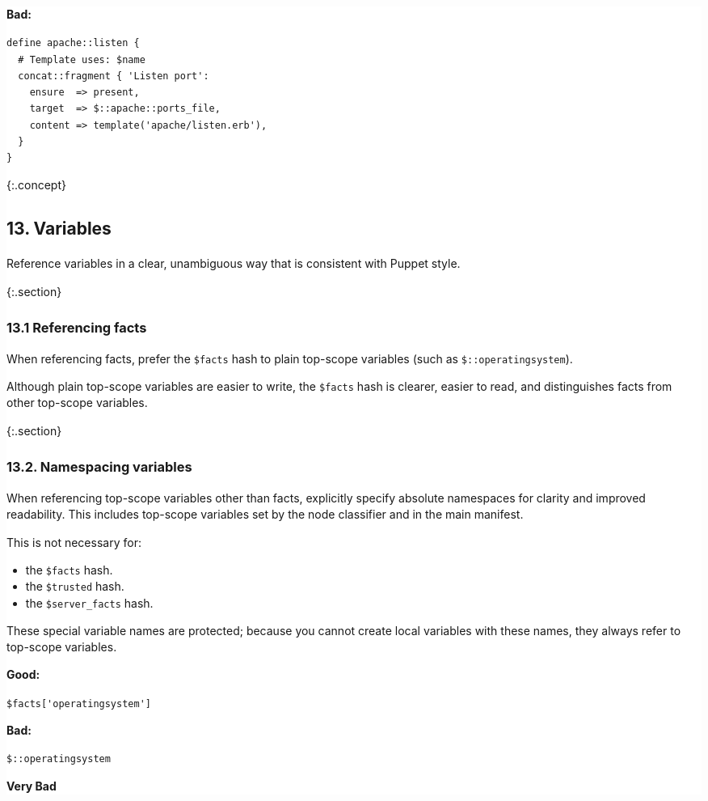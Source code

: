 **Bad:**

```puppet
define apache::listen {
  # Template uses: $name
  concat::fragment { 'Listen port':
    ensure  => present,
    target  => $::apache::ports_file,
    content => template('apache/listen.erb'),
  }
}
```

{:.concept}
## 13. Variables

Reference variables in a clear, unambiguous way that is consistent with Puppet style.

{:.section}
### 13.1 Referencing facts

When referencing facts, prefer the `$facts` hash to plain top-scope variables (such as `$::operatingsystem`).

Although plain top-scope variables are easier to write, the `$facts` hash is clearer, easier to read, and distinguishes facts from other top-scope variables.

{:.section}
### 13.2. Namespacing variables

When referencing top-scope variables other than facts, explicitly specify absolute namespaces for clarity and improved readability. This includes top-scope variables set by the node classifier and in the main manifest.
 
This is not necessary for:
 
* the `$facts` hash.
* the `$trusted` hash.
* the `$server_facts` hash.

These special variable names are protected; because you cannot create local variables with these names, they always refer to top-scope variables.

**Good:**

```puppet
$facts['operatingsystem']
```

**Bad:**

```puppet
$::operatingsystem
```

**Very Bad**
